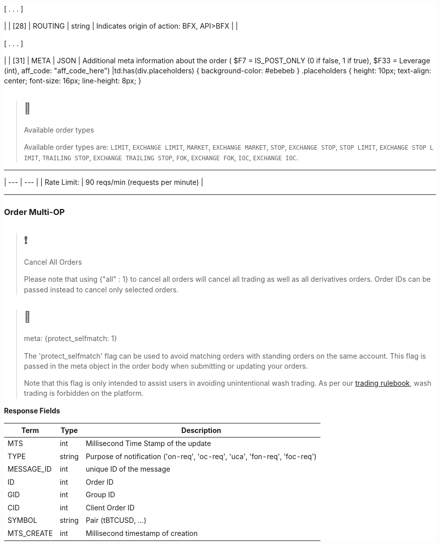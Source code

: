 \[ . . . \]

 |
| \[28\] | ROUTING | string | Indicates origin of action: BFX, API>BFX |
| 

\[ . . . \]

 |
| \[31\] | META | JSON | Additional meta information about the order ( $F7 = IS\_POST\_ONLY (0 if false, 1 if true), $F33 = Leverage (int), aff\_code: "aff\_code\_here") |td:has(div.placeholders) { background-color: #ebebeb } .placeholders { height: 10px; text-align: center; font-size: 16px; line-height: 8px; }

> ## 📘
> 
> Available order types
> 
> Available order types are: `LIMIT`, `EXCHANGE LIMIT`, `MARKET`, `EXCHANGE MARKET`, `STOP`, `EXCHANGE STOP`, `STOP LIMIT`, `EXCHANGE STOP LIMIT`, `TRAILING STOP`, `EXCHANGE TRAILING STOP`, `FOK`, `EXCHANGE FOK`, `IOC`, `EXCHANGE IOC`.

* * *

| --- | --- |
| Rate Limit: | 90 reqs/min (requests per minute) |

---

### Order Multi-OP

> ## ❗️
> 
> Cancel All Orders
> 
> Please note that using {"all" : 1} to cancel all orders will cancel all trading as well as all derivatives orders. Order IDs can be passed instead to cancel only selected orders.

> ## 🚧
> 
> meta: {protect\_selfmatch: 1}
> 
> The 'protect\_selfmatch' flag can be used to avoid matching orders with standing orders on the same account. This flag is passed in the meta object in the order body when submitting or updating your orders.
> 
> Note that this flag is only intended to assist users in avoiding unintentional wash trading. As per our [trading rulebook](https://www.bitfinex.com/legal/trading-rulebook), wash trading is forbidden on the platform.

**Response Fields**

| Term | Type | Description |
| --- | --- | --- |
| MTS | int | Millisecond Time Stamp of the update |
| TYPE | string | Purpose of notification ('on-req', 'oc-req', 'uca', 'fon-req', 'foc-req') |
| MESSAGE\_ID | int | unique ID of the message |
| ID | int | Order ID |
| GID | int | Group ID |
| CID | int | Client Order ID |
| SYMBOL | string | Pair (tBTCUSD, …) |
| MTS\_CREATE | int | Millisecond timestamp of creation |